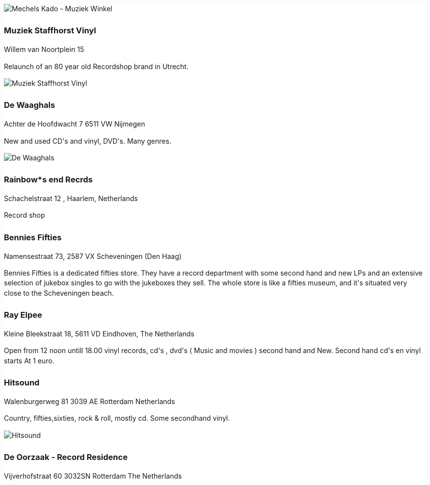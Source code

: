 ![Mechels Kado - Muziek Winkel](https://discogslabs.imgix.net/vinylhub/5a55e320484ab1003b63cedd.jpg?auto=compress%2Cformat&fit=max&fm=jpg&h=2000&w=2000&s=fe4d9eb6410194352f1914835001b94c "Mechels Kado - Muziek Winkel")

### Muziek Staffhorst Vinyl

Willem van Noortplein 15

Relaunch of an 80 year old Recordshop brand in Utrecht.

![Muziek Staffhorst Vinyl](https://discogslabs.imgix.net/vinylhub/59f595630ce165001aaa8f03.jpg?auto=compress%2Cformat&fit=max&fm=jpg&h=2000&w=2000&s=e99a53e1ebbc83c5ec38e53cf848a2ff "Muziek Staffhorst Vinyl")

### De Waaghals

Achter de Hoofdwacht 7
6511 VW Nijmegen

New and used CD's and vinyl, DVD's. Many genres.

![De Waaghals](https://discogslabs.imgix.net/vinylhub/5a85f1214a67d70032b8df3c.jpg?auto=compress%2Cformat&fit=max&fm=jpg&h=2000&w=2000&s=86eb9af3245ed8c722eb687a847aa5cf "De Waaghals")

### Rainbow*s end Recrds

Schachelstraat 12 , Haarlem, Netherlands

Record shop

### Bennies Fifties

Namensestraat 73, 2587 VX Scheveningen (Den Haag)

Bennies Fifties is a dedicated fifties store. They have a record department with some second hand and new LPs and an extensive selection of jukebox singles to go with the jukeboxes they sell. The whole store is like a fifties museum, and it's situated very close to the Scheveningen beach.

### Ray Elpee

Kleine Bleekstraat 18, 5611 VD Eindhoven, The Netherlands

Open from 12 noon untill 18.00
vinyl records, cd's , dvd's ( Music and movies )
second hand and New. Second hand cd's en vinyl starts At 1 euro.

### Hitsound

Walenburgerweg 81
3039 AE Rotterdam
Netherlands

Country, fifties,sixties, rock & roll, mostly cd. Some secondhand vinyl.

![Hitsound](https://discogslabs.imgix.net/vinylhub/558da2b917a74e0011d74d4f.jpg?auto=compress%2Cformat&fit=max&fm=jpg&h=2000&w=2000&s=43c70b542c82bd496172327f8434a3cc "Hitsound")

### De Oorzaak - Record Residence

Vijverhofstraat 60
3032SN Rotterdam
The Netherlands
